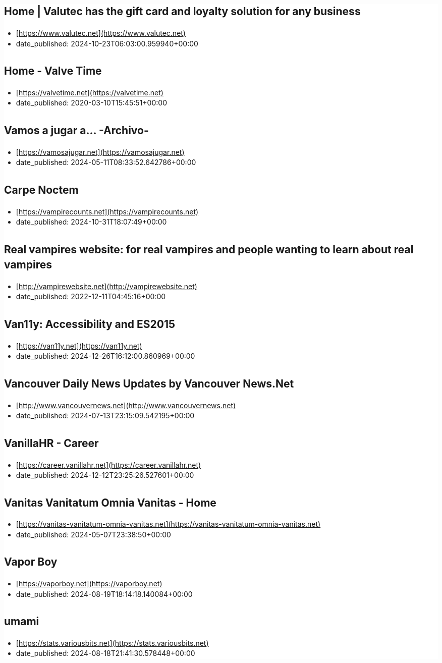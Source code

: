  ## Home | Valutec has the gift card and loyalty solution for any business
 - [https://www.valutec.net](https://www.valutec.net)
 - date_published: 2024-10-23T06:03:00.959940+00:00

 ## Home - Valve Time
 - [https://valvetime.net](https://valvetime.net)
 - date_published: 2020-03-10T15:45:51+00:00

 ## Vamos a jugar a... -Archivo-
 - [https://vamosajugar.net](https://vamosajugar.net)
 - date_published: 2024-05-11T08:33:52.642786+00:00

 ## Carpe Noctem
 - [https://vampirecounts.net](https://vampirecounts.net)
 - date_published: 2024-10-31T18:07:49+00:00

 ## Real vampires website: for real vampires and people wanting to learn about real vampires
 - [http://vampirewebsite.net](http://vampirewebsite.net)
 - date_published: 2022-12-11T04:45:16+00:00

 ## Van11y: Accessibility and ES2015
 - [https://van11y.net](https://van11y.net)
 - date_published: 2024-12-26T16:12:00.860969+00:00

 ## Vancouver Daily News Updates by Vancouver News.Net
 - [http://www.vancouvernews.net](http://www.vancouvernews.net)
 - date_published: 2024-07-13T23:15:09.542195+00:00

 ## VanillaHR - Career
 - [https://career.vanillahr.net](https://career.vanillahr.net)
 - date_published: 2024-12-12T23:25:26.527601+00:00

 ## Vanitas Vanitatum Omnia Vanitas - Home
 - [https://vanitas-vanitatum-omnia-vanitas.net](https://vanitas-vanitatum-omnia-vanitas.net)
 - date_published: 2024-05-07T23:38:50+00:00

 ## Vapor Boy
 - [https://vaporboy.net](https://vaporboy.net)
 - date_published: 2024-08-19T18:14:18.140084+00:00

 ## umami
 - [https://stats.variousbits.net](https://stats.variousbits.net)
 - date_published: 2024-08-18T21:41:30.578448+00:00

